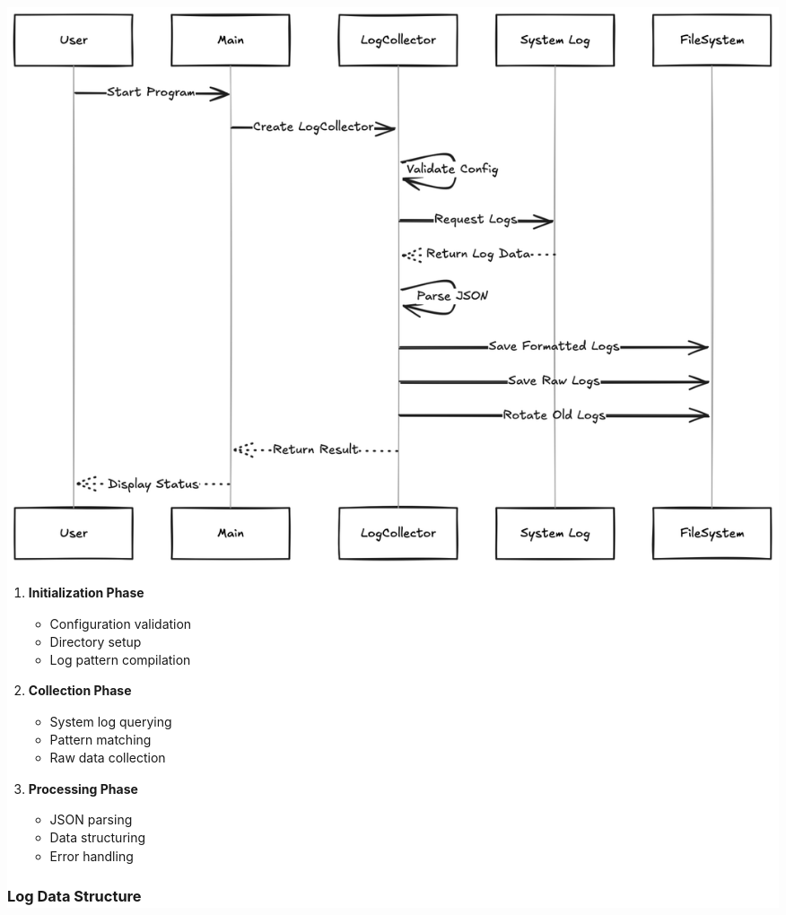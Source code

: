 ![Log Collection Sequence](assets/Log%20Collection%20Sequence.png)

1. **Initialization Phase**
   - Configuration validation
   - Directory setup
   - Log pattern compilation

2. **Collection Phase**
   - System log querying
   - Pattern matching
   - Raw data collection

3. **Processing Phase**
   - JSON parsing
   - Data structuring
   - Error handling

### Log Data Structure